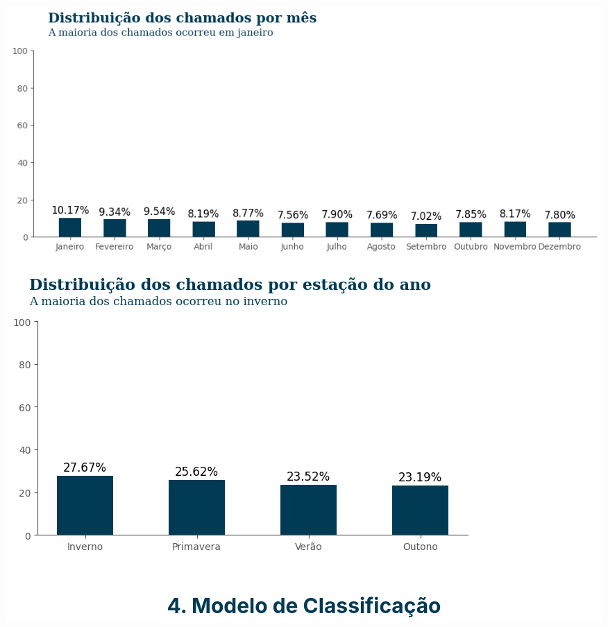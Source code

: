 ![png](analise_chamados_encerrados_files/analise_chamados_encerrados_29_1.png)





![png](analise_chamados_encerrados_files/analise_chamados_encerrados_29_2.png)



##

<div align="center">
<h2 style="color:#003A54; font-size: 30px; font-weight: bold;">4. Modelo de Classificação</h2>
</div>

